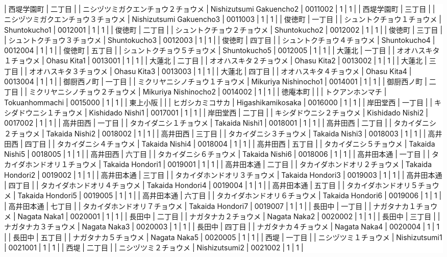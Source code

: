 | 西堤学園町 | 二丁目 |  | ニシヅツミガクエンチョウ２チョウメ | Nishizutsumi Gakuencho2 | 0011002 | 1 | 1 |
| 西堤学園町 | 三丁目 |  | ニシヅツミガクエンチョウ３チョウメ | Nishizutsumi Gakuencho3 | 0011003 | 1 | 1 |
| 俊徳町 | 一丁目 |  | シュントクチョウ１チョウメ | Shuntokucho1 | 0012001 | 1 | 1 |
| 俊徳町 | 二丁目 |  | シュントクチョウ２チョウメ | Shuntokucho2 | 0012002 | 1 | 1 |
| 俊徳町 | 三丁目 |  | シュントクチョウ３チョウメ | Shuntokucho3 | 0012003 | 1 | 1 |
| 俊徳町 | 四丁目 |  | シュントクチョウ４チョウメ | Shuntokucho4 | 0012004 | 1 | 1 |
| 俊徳町 | 五丁目 |  | シュントクチョウ５チョウメ | Shuntokucho5 | 0012005 | 1 | 1 |
| 大蓮北 | 一丁目 |  | オオハスキタ１チョウメ | Ohasu Kita1 | 0013001 | 1 | 1 |
| 大蓮北 | 二丁目 |  | オオハスキタ２チョウメ | Ohasu Kita2 | 0013002 | 1 | 1 |
| 大蓮北 | 三丁目 |  | オオハスキタ３チョウメ | Ohasu Kita3 | 0013003 | 1 | 1 |
| 大蓮北 | 四丁目 |  | オオハスキタ４チョウメ | Ohasu Kita4 | 0013004 | 1 | 1 |
| 御厨西ノ町 | 一丁目 |  | ミクリヤニシノチョウ１チョウメ | Mikuriya Nishinocho1 | 0014001 | 1 | 1 |
| 御厨西ノ町 | 二丁目 |  | ミクリヤニシノチョウ２チョウメ | Mikuriya Nishinocho2 | 0014002 | 1 | 1 |
| 徳庵本町 |  |  | トクアンホンマチ | Tokuanhommachi | 0015000 | 1 | 1 |
| 東上小阪 |  |  | ヒガシカミコサカ | Higashikamikosaka | 0016000 | 1 | 1 |
| 岸田堂西 | 一丁目 |  | キシダドウニシ１チョウメ | Kishidado Nishi1 | 0017001 | 1 | 1 |
| 岸田堂西 | 二丁目 |  | キシダドウニシ２チョウメ | Kishidado Nishi2 | 0017002 | 1 | 1 |
| 高井田西 | 一丁目 |  | タカイダニシ１チョウメ | Takaida Nishi1 | 0018001 | 1 | 1 |
| 高井田西 | 二丁目 |  | タカイダニシ２チョウメ | Takaida Nishi2 | 0018002 | 1 | 1 |
| 高井田西 | 三丁目 |  | タカイダニシ３チョウメ | Takaida Nishi3 | 0018003 | 1 | 1 |
| 高井田西 | 四丁目 |  | タカイダニシ４チョウメ | Takaida Nishi4 | 0018004 | 1 | 1 |
| 高井田西 | 五丁目 |  | タカイダニシ５チョウメ | Takaida Nishi5 | 0018005 | 1 | 1 |
| 高井田西 | 六丁目 |  | タカイダニシ６チョウメ | Takaida Nishi6 | 0018006 | 1 | 1 |
| 高井田本通 | 一丁目 |  | タカイダホンドオリ１チョウメ | Takaida Hondori1 | 0019001 | 1 | 1 |
| 高井田本通 | 二丁目 |  | タカイダホンドオリ２チョウメ | Takaida Hondori2 | 0019002 | 1 | 1 |
| 高井田本通 | 三丁目 |  | タカイダホンドオリ３チョウメ | Takaida Hondori3 | 0019003 | 1 | 1 |
| 高井田本通 | 四丁目 |  | タカイダホンドオリ４チョウメ | Takaida Hondori4 | 0019004 | 1 | 1 |
| 高井田本通 | 五丁目 |  | タカイダホンドオリ５チョウメ | Takaida Hondori5 | 0019005 | 1 | 1 |
| 高井田本通 | 六丁目 |  | タカイダホンドオリ６チョウメ | Takaida Hondori6 | 0019006 | 1 | 1 |
| 高井田本通 | 七丁目 |  | タカイダホンドオリ７チョウメ | Takaida Hondori7 | 0019007 | 1 | 1 |
| 長田中 | 一丁目 |  | ナガタナカ１チョウメ | Nagata Naka1 | 0020001 | 1 | 1 |
| 長田中 | 二丁目 |  | ナガタナカ２チョウメ | Nagata Naka2 | 0020002 | 1 | 1 |
| 長田中 | 三丁目 |  | ナガタナカ３チョウメ | Nagata Naka3 | 0020003 | 1 | 1 |
| 長田中 | 四丁目 |  | ナガタナカ４チョウメ | Nagata Naka4 | 0020004 | 1 | 1 |
| 長田中 | 五丁目 |  | ナガタナカ５チョウメ | Nagata Naka5 | 0020005 | 1 | 1 |
| 西堤 | 一丁目 |  | ニシヅツミ１チョウメ | Nishizutsumi1 | 0021001 | 1 | 1 |
| 西堤 | 二丁目 |  | ニシヅツミ２チョウメ | Nishizutsumi2 | 0021002 | 1 | 1 |
